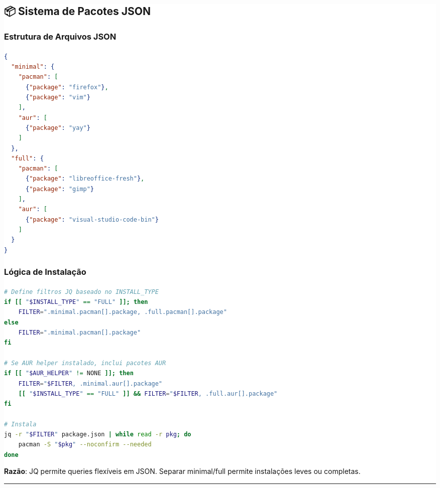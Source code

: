 
## 📦 Sistema de Pacotes JSON

### Estrutura de Arquivos JSON

```json
{
  "minimal": {
    "pacman": [
      {"package": "firefox"},
      {"package": "vim"}
    ],
    "aur": [
      {"package": "yay"}
    ]
  },
  "full": {
    "pacman": [
      {"package": "libreoffice-fresh"},
      {"package": "gimp"}
    ],
    "aur": [
      {"package": "visual-studio-code-bin"}
    ]
  }
}
```

### Lógica de Instalação

```bash
# Define filtros JQ baseado no INSTALL_TYPE
if [[ "$INSTALL_TYPE" == "FULL" ]]; then
    FILTER=".minimal.pacman[].package, .full.pacman[].package"
else
    FILTER=".minimal.pacman[].package"
fi

# Se AUR helper instalado, inclui pacotes AUR
if [[ "$AUR_HELPER" != NONE ]]; then
    FILTER="$FILTER, .minimal.aur[].package"
    [[ "$INSTALL_TYPE" == "FULL" ]] && FILTER="$FILTER, .full.aur[].package"
fi

# Instala
jq -r "$FILTER" package.json | while read -r pkg; do
    pacman -S "$pkg" --noconfirm --needed
done
```

**Razão**: JQ permite queries flexíveis em JSON. Separar minimal/full permite instalações leves ou completas.

---